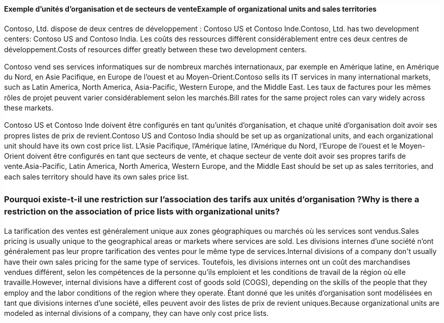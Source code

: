 #### <a name="example-of-organizational-units-and-sales-territories"></a><span data-ttu-id="6ecd8-160">Exemple d’unités d’organisation et de secteurs de vente</span><span class="sxs-lookup"><span data-stu-id="6ecd8-160">Example of organizational units and sales territories</span></span>

<span data-ttu-id="6ecd8-161">Contoso, Ltd. dispose de deux centres de développement : Contoso US et Contoso Inde.</span><span class="sxs-lookup"><span data-stu-id="6ecd8-161">Contoso, Ltd. has two development centers: Contoso US and Contoso India.</span></span> <span data-ttu-id="6ecd8-162">Les coûts des ressources diffèrent considérablement entre ces deux centres de développement.</span><span class="sxs-lookup"><span data-stu-id="6ecd8-162">Costs of resources differ greatly between these two development centers.</span></span>

<span data-ttu-id="6ecd8-163">Contoso vend ses services informatiques sur de nombreux marchés internationaux, par exemple en Amérique latine, en Amérique du Nord, en Asie Pacifique, en Europe de l’ouest et au Moyen-Orient.</span><span class="sxs-lookup"><span data-stu-id="6ecd8-163">Contoso sells its IT services in many international markets, such as Latin America, North America, Asia-Pacific, Western Europe, and the Middle East.</span></span> <span data-ttu-id="6ecd8-164">Les taux de factures pour les mêmes rôles de projet peuvent varier considérablement selon les marchés.</span><span class="sxs-lookup"><span data-stu-id="6ecd8-164">Bill rates for the same project roles can vary widely across these markets.</span></span>

<span data-ttu-id="6ecd8-165">Contoso US et Contoso Inde doivent être configurés en tant qu’unités d’organisation, et chaque unité d’organisation doit avoir ses propres listes de prix de revient.</span><span class="sxs-lookup"><span data-stu-id="6ecd8-165">Contoso US and Contoso India should be set up as organizational units, and each organizational unit should have its own cost price list.</span></span> <span data-ttu-id="6ecd8-166">L’Asie Pacifique, l’Amérique latine, l’Amérique du Nord, l’Europe de l’ouest et le Moyen-Orient doivent être configurés en tant que secteurs de vente, et chaque secteur de vente doit avoir ses propres tarifs de vente.</span><span class="sxs-lookup"><span data-stu-id="6ecd8-166">Asia-Pacific, Latin America, North America, Western Europe, and the Middle East should be set up as sales territories, and each sales territory should have its own sales price list.</span></span>

### <a name="why-is-there-a-restriction-on-the-association-of-price-lists-with-organizational-units"></a><span data-ttu-id="6ecd8-167">Pourquoi existe-t-il une restriction sur l’association des tarifs aux unités d’organisation ?</span><span class="sxs-lookup"><span data-stu-id="6ecd8-167">Why is there a restriction on the association of price lists with organizational units?</span></span> 

<span data-ttu-id="6ecd8-168">La tarification des ventes est généralement unique aux zones géographiques ou marchés où les services sont vendus.</span><span class="sxs-lookup"><span data-stu-id="6ecd8-168">Sales pricing is usually unique to the geographical areas or markets where services are sold.</span></span> <span data-ttu-id="6ecd8-169">Les divisions internes d’une société n’ont généralement pas leur propre tarification des ventes pour le même type de services.</span><span class="sxs-lookup"><span data-stu-id="6ecd8-169">Internal divisions of a company don't usually have their own sales pricing for the same type of services.</span></span> <span data-ttu-id="6ecd8-170">Toutefois, les divisions internes ont un coût des marchandises vendues différent, selon les compétences de la personne qu’ils emploient et les conditions de travail de la région où elle travaille.</span><span class="sxs-lookup"><span data-stu-id="6ecd8-170">However, internal divisions have a different cost of goods sold (COGS), depending on the skills of the people that they employ and the labor conditions of the region where they operate.</span></span> <span data-ttu-id="6ecd8-171">Étant donné que les unités d’organisation sont modélisées en tant que divisions internes d’une société, elles peuvent avoir des listes de prix de revient uniques.</span><span class="sxs-lookup"><span data-stu-id="6ecd8-171">Because organizational units are modeled as internal divisions of a company, they can have only cost price lists.</span></span>
